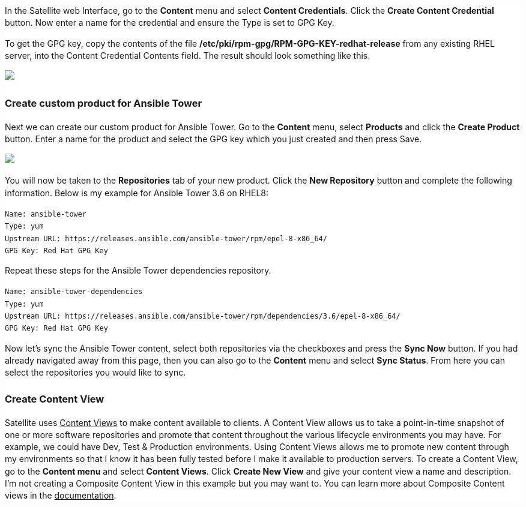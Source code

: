 In the Satellite web Interface, go to the **Content** menu and select **Content Credentials**. Click the **Create Content Credential** button. Now enter a name for the credential and ensure the Type is set to GPG Key. 

To get the GPG key, copy the contents of the file **/etc/pki/rpm-gpg/RPM-GPG-KEY-redhat-release** from any existing RHEL server, into the Content Credential Contents field. The result should look something like this.

![](/images/tower_from_sat_gpg.png)

### Create custom product for Ansible Tower

Next we can create our custom product for Ansible Tower. Go to the **Content** menu, select **Products** and click the **Create Product** button. Enter a name for the product and select the GPG key which you just created and then press Save.

![](/images/tower_from_sat_product.png)

You will now be taken to the **Repositories** tab of your new product. Click the **New Repository** button and complete the following information. Below is my example for Ansible Tower 3.6 on RHEL8:


```
Name: ansible-tower
Type: yum
Upstream URL: https://releases.ansible.com/ansible-tower/rpm/epel-8-x86_64/
GPG Key: Red Hat GPG Key
```

Repeat these steps for the Ansible Tower dependencies repository.

```
Name: ansible-tower-dependencies
Type: yum
Upstream URL: https://releases.ansible.com/ansible-tower/rpm/dependencies/3.6/epel-8-x86_64/
GPG Key: Red Hat GPG Key
```

Now let’s sync the Ansible Tower content, select both repositories via the checkboxes and press the **Sync Now** button. If you had already navigated away from this page, then you can also go to the **Content** menu and select **Sync Status**. From here you can select the repositories you would like to sync. 

### Create Content View

Satellite uses [Content Views](https://access.redhat.com/documentation/en-us/red_hat_satellite/6.6/html/content_management_guide/managing_content_views) to make content available to clients. A Content View allows us to take a point-in-time snapshot of one or more software repositories and promote that content throughout the various lifecycle environments you may have. For example, we could have Dev, Test & Production environments. Using Content Views allows me to promote new content through my environments so that I know it has been fully tested before I make it available to production servers. To create a Content View, go to the **Content menu** and select **Content Views**. Click **Create New View** and give your content view a name and description. I’m not creating a Composite Content View in this example but you may want to. You can learn more about Composite Content views in the [documentation](https://access.redhat.com/documentation/en-us/red_hat_satellite/6.6/html/content_management_guide/managing_content_views#Managing_Content_Views-Defining_Composite_Content_Views).

